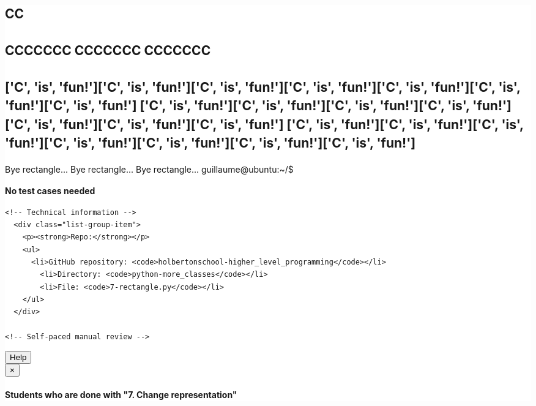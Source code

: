 CC
--
CCCCCCC
CCCCCCC
CCCCCCC
--
[&#39;C&#39;, &#39;is&#39;, &#39;fun!&#39;][&#39;C&#39;, &#39;is&#39;, &#39;fun!&#39;][&#39;C&#39;, &#39;is&#39;, &#39;fun!&#39;][&#39;C&#39;, &#39;is&#39;, &#39;fun!&#39;][&#39;C&#39;, &#39;is&#39;, &#39;fun!&#39;][&#39;C&#39;, &#39;is&#39;, &#39;fun!&#39;][&#39;C&#39;, &#39;is&#39;, &#39;fun!&#39;]
[&#39;C&#39;, &#39;is&#39;, &#39;fun!&#39;][&#39;C&#39;, &#39;is&#39;, &#39;fun!&#39;][&#39;C&#39;, &#39;is&#39;, &#39;fun!&#39;][&#39;C&#39;, &#39;is&#39;, &#39;fun!&#39;][&#39;C&#39;, &#39;is&#39;, &#39;fun!&#39;][&#39;C&#39;, &#39;is&#39;, &#39;fun!&#39;][&#39;C&#39;, &#39;is&#39;, &#39;fun!&#39;]
[&#39;C&#39;, &#39;is&#39;, &#39;fun!&#39;][&#39;C&#39;, &#39;is&#39;, &#39;fun!&#39;][&#39;C&#39;, &#39;is&#39;, &#39;fun!&#39;][&#39;C&#39;, &#39;is&#39;, &#39;fun!&#39;][&#39;C&#39;, &#39;is&#39;, &#39;fun!&#39;][&#39;C&#39;, &#39;is&#39;, &#39;fun!&#39;][&#39;C&#39;, &#39;is&#39;, &#39;fun!&#39;]
--
Bye rectangle...
Bye rectangle...
Bye rectangle...
guillaume@ubuntu:~/$
</code></pre>

<p><strong>No test cases needed</strong></p>

  </div>

  <div class="list-group">
    <!-- Task URLs -->

    <!-- Technical information -->
      <div class="list-group-item">
        <p><strong>Repo:</strong></p>
        <ul>
          <li>GitHub repository: <code>holbertonschool-higher_level_programming</code></li>
            <li>Directory: <code>python-more_classes</code></li>
            <li>File: <code>7-rectangle.py</code></li>
        </ul>
      </div>

    <!-- Self-paced manual review -->
  </div>

  
  <div class="panel-footer">
      <div class="align-items-center d-flex justify-content-between">

<div>

  <button class="student-task-done-by btn btn-default btn-sm" data-task-id="19458" data-batch-id="843" data-toggle="modal" data-target="#task-19458-users-done-modal">
    Help
  </button>
  <div class="modal fade users-done-modal" id="task-19458-users-done-modal" data-task-id="19458" data-batch-id="843">
    <div class="modal-dialog">
        <div class="modal-content">
        <div class="modal-header">
            <button type="button" class="close" data-dismiss="modal" aria-label="Close"><span aria-hidden="true">&times;</span></button>
            <h4 class="modal-title">Students who are done with "7. Change representation"</h4>
        </div>
        <div class="modal-body">
            <div class="list-group">
            </div>
            <div class="spinner">